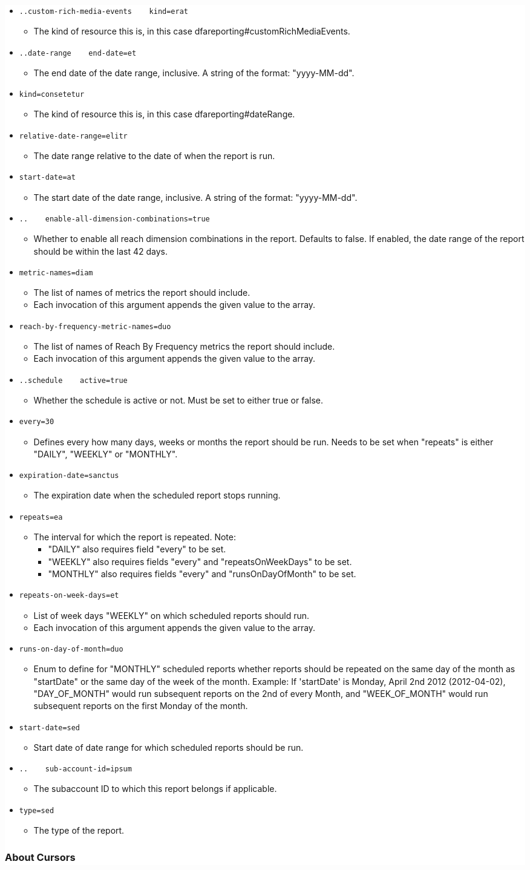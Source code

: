 * `..custom-rich-media-events    kind=erat`
    - The kind of resource this is, in this case dfareporting#customRichMediaEvents.

* `..date-range    end-date=et`
    - The end date of the date range, inclusive. A string of the format: &#34;yyyy-MM-dd&#34;.
* `kind=consetetur`
    - The kind of resource this is, in this case dfareporting#dateRange.
* `relative-date-range=elitr`
    - The date range relative to the date of when the report is run.
* `start-date=at`
    - The start date of the date range, inclusive. A string of the format: &#34;yyyy-MM-dd&#34;.

* `..    enable-all-dimension-combinations=true`
    - Whether to enable all reach dimension combinations in the report. Defaults to false. If enabled, the date range of the report should be within the last 42 days.
* `metric-names=diam`
    - The list of names of metrics the report should include.
    - Each invocation of this argument appends the given value to the array.
* `reach-by-frequency-metric-names=duo`
    - The list of names of  Reach By Frequency metrics the report should include.
    - Each invocation of this argument appends the given value to the array.

* `..schedule    active=true`
    - Whether the schedule is active or not. Must be set to either true or false.
* `every=30`
    - Defines every how many days, weeks or months the report should be run. Needs to be set when &#34;repeats&#34; is either &#34;DAILY&#34;, &#34;WEEKLY&#34; or &#34;MONTHLY&#34;.
* `expiration-date=sanctus`
    - The expiration date when the scheduled report stops running.
* `repeats=ea`
    - The interval for which the report is repeated. Note:  
        - &#34;DAILY&#34; also requires field &#34;every&#34; to be set. 
        - &#34;WEEKLY&#34; also requires fields &#34;every&#34; and &#34;repeatsOnWeekDays&#34; to be set. 
        - &#34;MONTHLY&#34; also requires fields &#34;every&#34; and &#34;runsOnDayOfMonth&#34; to be set.
* `repeats-on-week-days=et`
    - List of week days &#34;WEEKLY&#34; on which scheduled reports should run.
    - Each invocation of this argument appends the given value to the array.
* `runs-on-day-of-month=duo`
    - Enum to define for &#34;MONTHLY&#34; scheduled reports whether reports should be repeated on the same day of the month as &#34;startDate&#34; or the same day of the week of the month.
        Example: If &#39;startDate&#39; is Monday, April 2nd 2012 (2012-04-02), &#34;DAY_OF_MONTH&#34; would run subsequent reports on the 2nd of every Month, and &#34;WEEK_OF_MONTH&#34; would run subsequent reports on the first Monday of the month.
* `start-date=sed`
    - Start date of date range for which scheduled reports should be run.

* `..    sub-account-id=ipsum`
    - The subaccount ID to which this report belongs if applicable.
* `type=sed`
    - The type of the report.


### About Cursors
